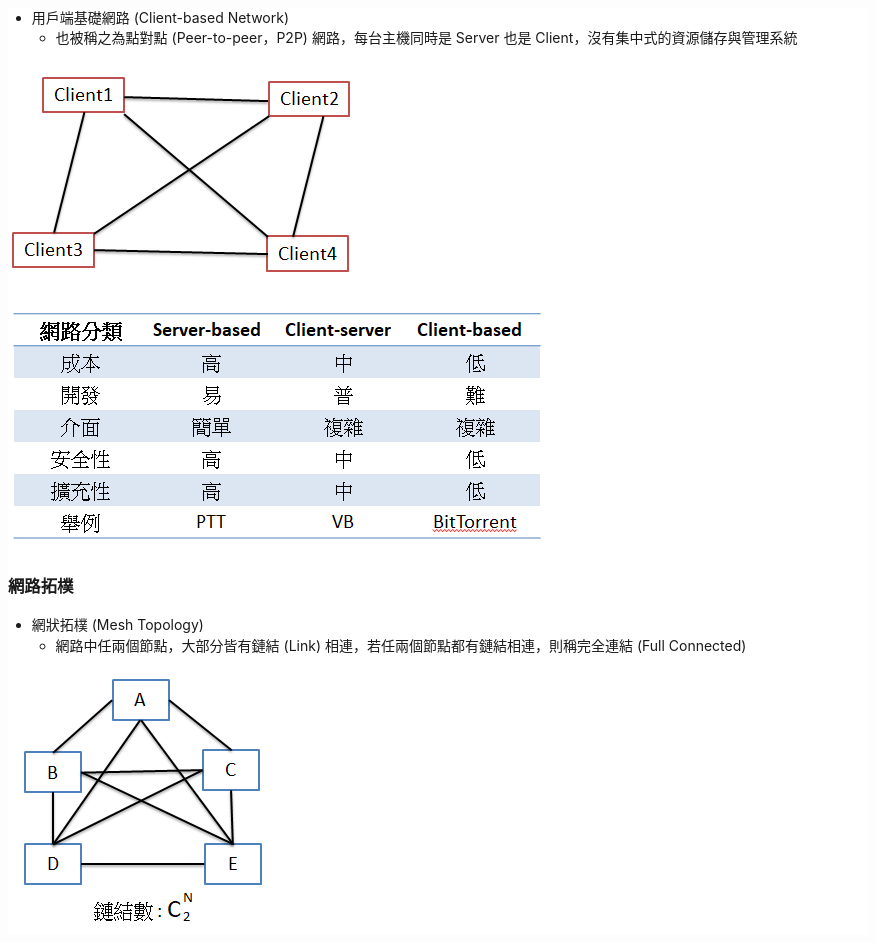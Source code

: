 
- 用戶端基礎網路 (Client-based Network)
    - 也被稱之為點對點 (Peer-to-peer，P2P) 網路，每台主機同時是 Server 也是 Client，沒有集中式的資源儲存與管理系統

![用戶端基礎網路](/img/資通網路/04.PNG)

![網路架構比較表](/img/資通網路/05.PNG)

### 網路拓樸

- 網狀拓樸 (Mesh Topology)
    - 網路中任兩個節點，大部分皆有鏈結 (Link) 相連，若任兩個節點都有鏈結相連，則稱完全連結 (Full Connected)

![網狀拓樸](/img/資通網路/06.PNG)
